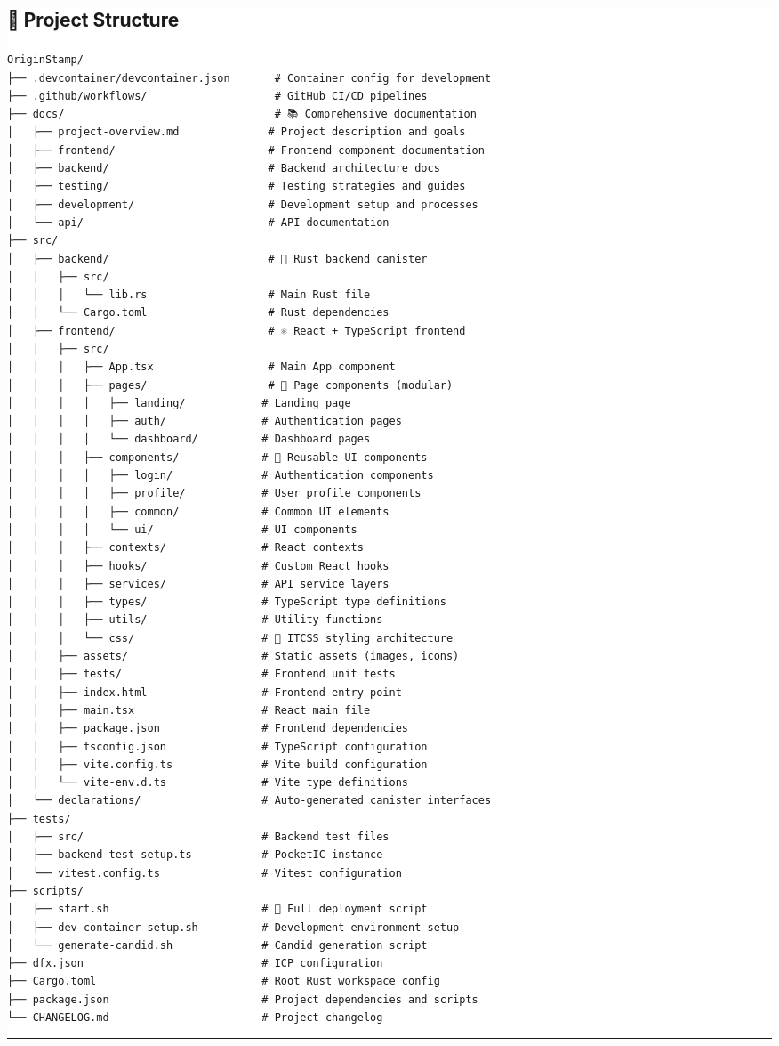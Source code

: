 ## 📁 Project Structure

```
OriginStamp/
├── .devcontainer/devcontainer.json       # Container config for development
├── .github/workflows/                    # GitHub CI/CD pipelines
├── docs/                                 # 📚 Comprehensive documentation
│   ├── project-overview.md              # Project description and goals
│   ├── frontend/                        # Frontend component documentation
│   ├── backend/                         # Backend architecture docs
│   ├── testing/                         # Testing strategies and guides
│   ├── development/                     # Development setup and processes
│   └── api/                             # API documentation
├── src/
│   ├── backend/                         # 🦀 Rust backend canister
│   │   ├── src/
│   │   │   └── lib.rs                   # Main Rust file
│   │   └── Cargo.toml                   # Rust dependencies
│   ├── frontend/                        # ⚛️ React + TypeScript frontend
│   │   ├── src/
│   │   │   ├── App.tsx                  # Main App component
│   │   │   ├── pages/                   # 📄 Page components (modular)
│   │   │   │   ├── landing/            # Landing page
│   │   │   │   ├── auth/               # Authentication pages
│   │   │   │   └── dashboard/          # Dashboard pages
│   │   │   ├── components/             # 🧩 Reusable UI components
│   │   │   │   ├── login/              # Authentication components
│   │   │   │   ├── profile/            # User profile components
│   │   │   │   ├── common/             # Common UI elements
│   │   │   │   └── ui/                 # UI components
│   │   │   ├── contexts/               # React contexts
│   │   │   ├── hooks/                  # Custom React hooks
│   │   │   ├── services/               # API service layers
│   │   │   ├── types/                  # TypeScript type definitions
│   │   │   ├── utils/                  # Utility functions
│   │   │   └── css/                    # 🎨 ITCSS styling architecture
│   │   ├── assets/                     # Static assets (images, icons)
│   │   ├── tests/                      # Frontend unit tests
│   │   ├── index.html                  # Frontend entry point
│   │   ├── main.tsx                    # React main file
│   │   ├── package.json                # Frontend dependencies
│   │   ├── tsconfig.json               # TypeScript configuration
│   │   ├── vite.config.ts              # Vite build configuration
│   │   └── vite-env.d.ts               # Vite type definitions
│   └── declarations/                   # Auto-generated canister interfaces
├── tests/
│   ├── src/                            # Backend test files
│   ├── backend-test-setup.ts           # PocketIC instance
│   └── vitest.config.ts                # Vitest configuration
├── scripts/
│   ├── start.sh                        # 🚀 Full deployment script
│   ├── dev-container-setup.sh          # Development environment setup
│   └── generate-candid.sh              # Candid generation script
├── dfx.json                            # ICP configuration
├── Cargo.toml                          # Root Rust workspace config
├── package.json                        # Project dependencies and scripts
└── CHANGELOG.md                        # Project changelog
```

---